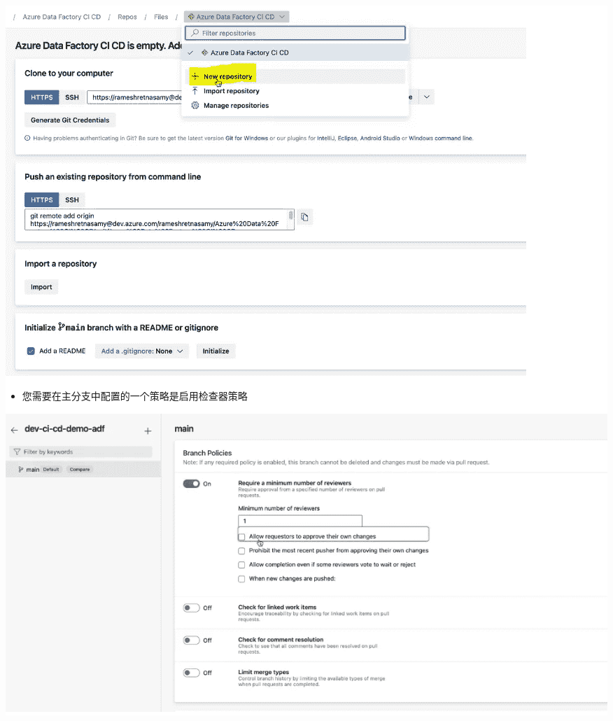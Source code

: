 ![](img/f7f98d84cd5b6016e604b2a41dfe9600.png)

*   您需要在主分支中配置的一个策略是启用检查器策略

![](img/5e6c53ce11cee4f439b199fb479e8661.png)

